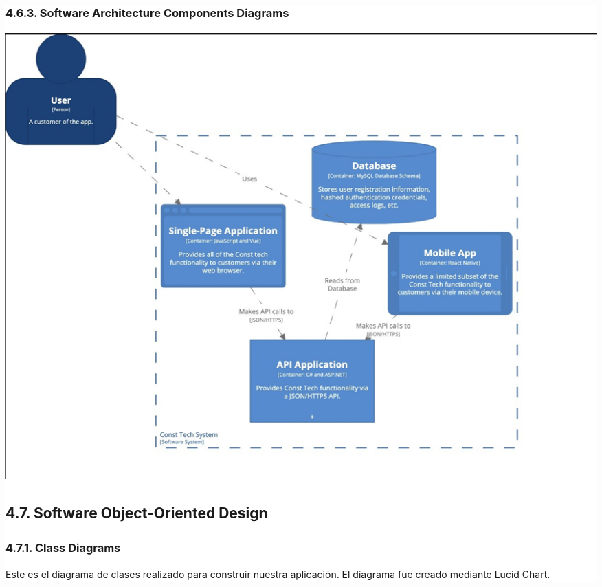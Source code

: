 <div style="page-break-after: always;"></div>

### 4.6.3. Software Architecture Components Diagrams

![Alt text](Img/swCompo.png)

<div style="page-break-after: always;"></div>

## 4.7. Software Object-Oriented Design

### 4.7.1. Class Diagrams

Este es el diagrama de clases realizado para construir nuestra aplicación. El diagrama fue creado mediante Lucid Chart.
